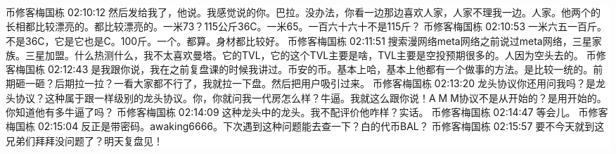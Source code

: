 币修客梅国栋 02:10:12
然后发给我了，他说。我感觉说的你。巴拉。没办法，你看一边那边喜欢人家，人家不理我一边。人家。他两个的长相都比较漂亮的。都比较漂亮的。一米73？115公斤36C。一米65。一百六十六十不是115斤？
币修客梅国栋 02:10:53
一米六五一百斤。不是36C，它是它也是C。100斤。一个。都算。身材都比较好。
币修客梅国栋 02:11:51
搜索漫网络meta网络之前说过meta网络，三星家族。三星加盟。什么热测什么，我不太喜欢曼塔。它的TVL，它的这个TVL主要是啥，TVL主要是空投预期很多的。人因为空头去的。
币修客梅国栋 02:12:43
是我跟你说，我在之前复盘课的时候我讲过。币安的币。基本上哈，基本上他都有一个做事的方法。是比较一统的。前期砸一砸？后期拉一拉？一看大家都不行了，我就拉一下盘。然后把用户吸引过来。
币修客梅国栋 02:13:20
龙头协议你还用问我吗？是龙头协议？这种属于跟一样级别的龙头协议。你，你就问我一代房怎么样？牛逼。我就这么跟你说！A M M协议不是从开始的？是用开始的。你知道他有多牛逼了吗？
币修客梅国栋 02:14:09
这种龙头中的龙头。我不配评价他咋样？实话。
币修客梅国栋 02:14:47
等会儿。
币修客梅国栋 02:15:04
反正是带密码。awaking6666。下次遇到这种问题能去查一下？白的代币BAL？
币修客梅国栋 02:15:57
要不今天就到这兄弟们拜拜没问题了？明天复盘见！
